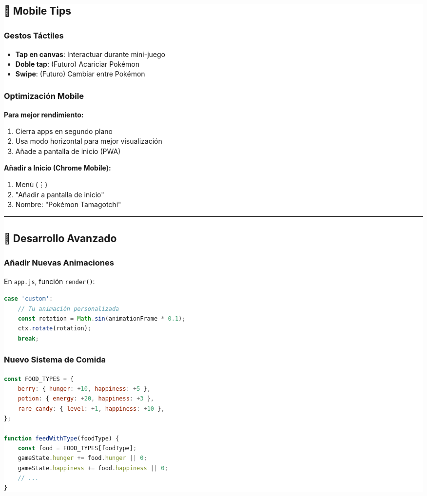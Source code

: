 
## 📱 Mobile Tips

### Gestos Táctiles

- **Tap en canvas**: Interactuar durante mini-juego
- **Doble tap**: (Futuro) Acariciar Pokémon
- **Swipe**: (Futuro) Cambiar entre Pokémon

### Optimización Mobile

**Para mejor rendimiento:**
1. Cierra apps en segundo plano
2. Usa modo horizontal para mejor visualización
3. Añade a pantalla de inicio (PWA)

**Añadir a Inicio (Chrome Mobile):**
1. Menú (⋮)
2. "Añadir a pantalla de inicio"
3. Nombre: "Pokémon Tamagotchi"

---

## 🔧 Desarrollo Avanzado

### Añadir Nuevas Animaciones

En `app.js`, función `render()`:

```javascript
case 'custom':
    // Tu animación personalizada
    const rotation = Math.sin(animationFrame * 0.1);
    ctx.rotate(rotation);
    break;
```

### Nuevo Sistema de Comida

```javascript
const FOOD_TYPES = {
    berry: { hunger: +10, happiness: +5 },
    potion: { energy: +20, happiness: +3 },
    rare_candy: { level: +1, happiness: +10 },
};

function feedWithType(foodType) {
    const food = FOOD_TYPES[foodType];
    gameState.hunger += food.hunger || 0;
    gameState.happiness += food.happiness || 0;
    // ...
}
```
